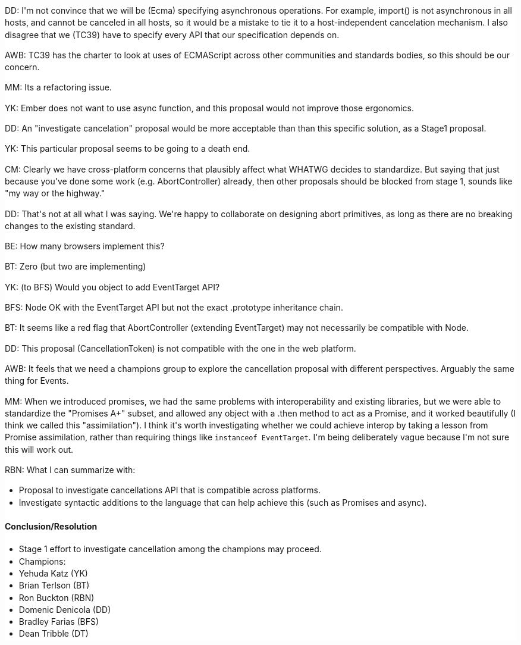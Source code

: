 DD: I'm not convince that we will be (Ecma) specifying asynchronous operations. For example, import() is not asynchronous in all hosts, and cannot be canceled in all hosts, so it would be a mistake to tie it to a host-independent cancelation mechanism. I also disagree that we (TC39) have to specify every API that our specification depends on.

AWB: TC39 has the charter to look at uses of ECMAScript across other communities and standards bodies, so this should be our concern.

MM: Its a refactoring issue.

YK: Ember does not want to use async function, and this proposal would not improve those ergonomics.

DD: An "investigate cancelation" proposal would be more acceptable than than this specific solution, as a Stage1 proposal.

YK: This particular proposal seems to be going to a death end.

CM: Clearly we have cross-platform concerns that plausibly affect what WHATWG decides to standardize. But saying that just because you've done some work (e.g. AbortController) already, then other proposals should be blocked from stage 1, sounds like "my way or the highway."

DD: That's not at all what I was saying. We're happy to collaborate on designing abort primitives, as long as there are no breaking changes to the existing standard.

BE: How many browsers implement this?

BT: Zero (but two are implementing)

YK: (to BFS) Would you object to add EventTarget API?

BFS: Node OK with the EventTarget API but not the exact .prototype inheritance chain.

BT: It seems like a red flag that AbortController (extending EventTarget) may not necessarily be compatible with Node.

DD: This proposal (CancellationToken) is not compatible with the one in the web platform.

AWB: It feels that we need a champions group to explore the cancellation proposal with different perspectives. Arguably the same thing for Events.

MM: When we introduced promises, we had the same problems with interoperability and existing libraries, but we were able to standardize the "Promises A+" subset, and allowed any object with a .then method to act as a Promise, and it worked beautifully (I think we called this "assimilation"). I think it's worth investigating whether we could achieve interop by taking a lesson from Promise assimilation, rather than requiring things like `instanceof EventTarget`. I'm being deliberately vague because I'm not sure this will work out.

RBN: What I can summarize with:

- Proposal to investigate cancellations API that is compatible across platforms.
- Investigate syntactic additions to the language that can help achieve this (such as Promises and async).


#### Conclusion/Resolution

- Stage 1 effort to investigate cancellation among the champions may proceed.
- Champions:
- Yehuda Katz (YK)
- Brian Terlson (BT)
- Ron Buckton (RBN)
- Domenic Denicola (DD)
- Bradley Farias (BFS)
- Dean Tribble (DT)
